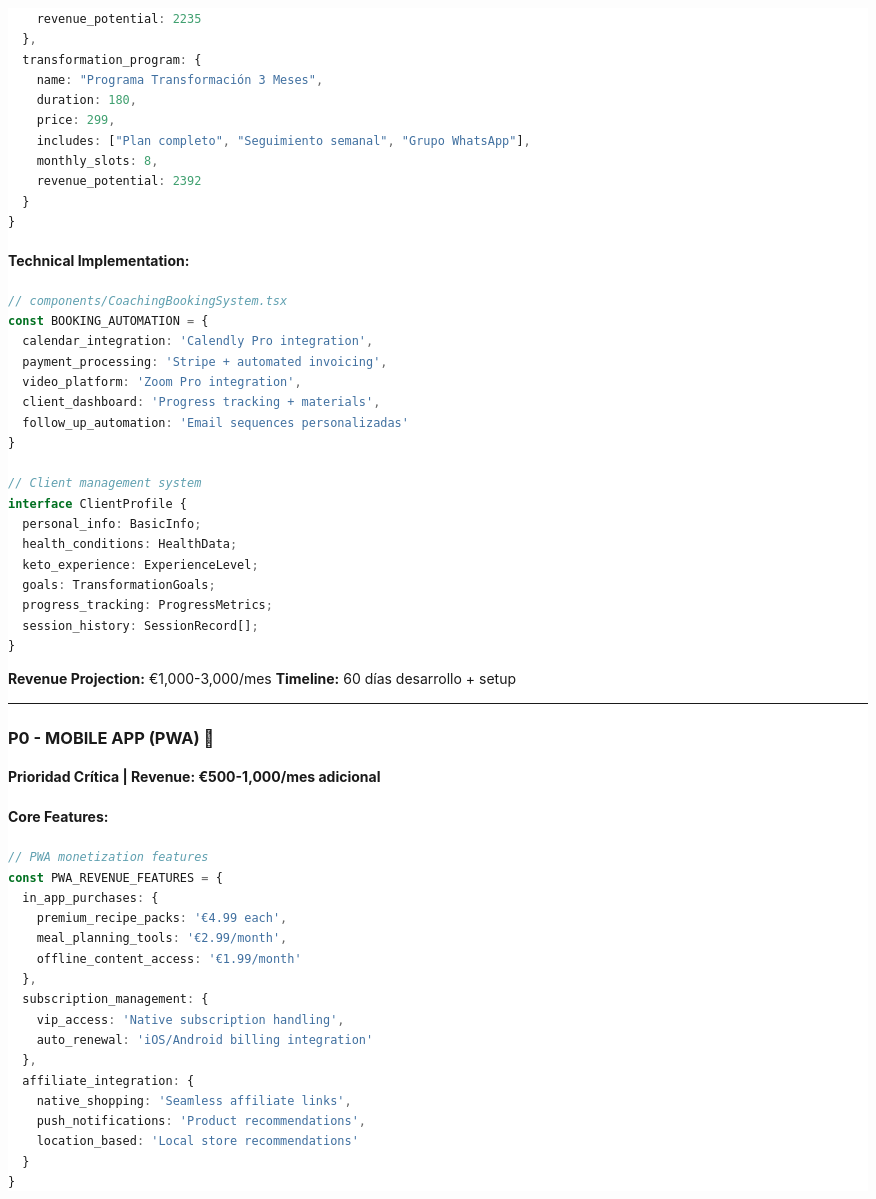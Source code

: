 ```typescript
    revenue_potential: 2235
  },
  transformation_program: {
    name: "Programa Transformación 3 Meses",
    duration: 180,
    price: 299,
    includes: ["Plan completo", "Seguimiento semanal", "Grupo WhatsApp"],
    monthly_slots: 8,
    revenue_potential: 2392
  }
}
```

#### Technical Implementation:
```typescript
// components/CoachingBookingSystem.tsx
const BOOKING_AUTOMATION = {
  calendar_integration: 'Calendly Pro integration',
  payment_processing: 'Stripe + automated invoicing',
  video_platform: 'Zoom Pro integration', 
  client_dashboard: 'Progress tracking + materials',
  follow_up_automation: 'Email sequences personalizadas'
}

// Client management system
interface ClientProfile {
  personal_info: BasicInfo;
  health_conditions: HealthData;
  keto_experience: ExperienceLevel;
  goals: TransformationGoals;
  progress_tracking: ProgressMetrics;
  session_history: SessionRecord[];
}
```

**Revenue Projection:** €1,000-3,000/mes
**Timeline:** 60 días desarrollo + setup

---

### **P0 - MOBILE APP (PWA)** 📱
**Prioridad Crítica | Revenue: €500-1,000/mes adicional**

#### Core Features:
```typescript
// PWA monetization features
const PWA_REVENUE_FEATURES = {
  in_app_purchases: {
    premium_recipe_packs: '€4.99 each',
    meal_planning_tools: '€2.99/month',
    offline_content_access: '€1.99/month'
  },
  subscription_management: {
    vip_access: 'Native subscription handling',
    auto_renewal: 'iOS/Android billing integration'
  },
  affiliate_integration: {
    native_shopping: 'Seamless affiliate links',
    push_notifications: 'Product recommendations',
    location_based: 'Local store recommendations'
  }
}
```
